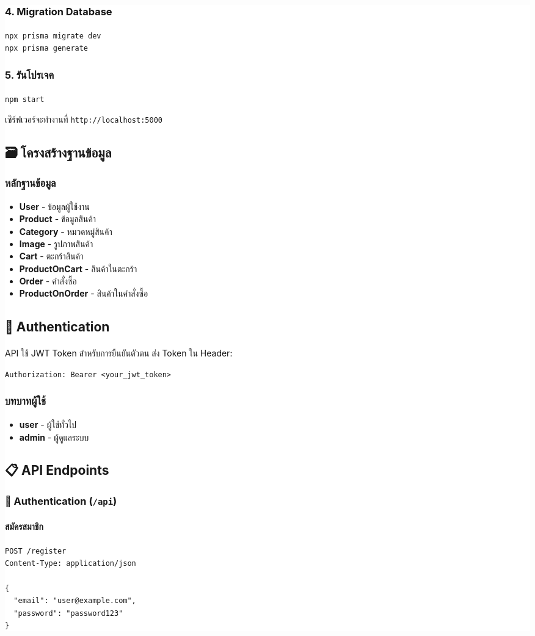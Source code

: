 ### 4. Migration Database
```bash
npx prisma migrate dev
npx prisma generate
```

### 5. รันโปรเจค
```bash
npm start
```

เซิร์ฟเวอร์จะทำงานที่ `http://localhost:5000`

## 🗃️ โครงสร้างฐานข้อมูล

### หลักฐานข้อมูล
- **User** - ข้อมูลผู้ใช้งาน
- **Product** - ข้อมูลสินค้า  
- **Category** - หมวดหมู่สินค้า
- **Image** - รูปภาพสินค้า
- **Cart** - ตะกร้าสินค้า
- **ProductOnCart** - สินค้าในตะกร้า
- **Order** - คำสั่งซื้อ
- **ProductOnOrder** - สินค้าในคำสั่งซื้อ

## 🔐 Authentication
API ใช้ JWT Token สำหรับการยืนยันตัวตน ส่ง Token ใน Header:
```
Authorization: Bearer <your_jwt_token>
```

### บทบาทผู้ใช้
- **user** - ผู้ใช้ทั่วไป
- **admin** - ผู้ดูแลระบบ

## 📋 API Endpoints

### 🔑 Authentication (`/api`)

#### สมัครสมาชิก
```http
POST /register
Content-Type: application/json

{
  "email": "user@example.com",
  "password": "password123"
}
```
